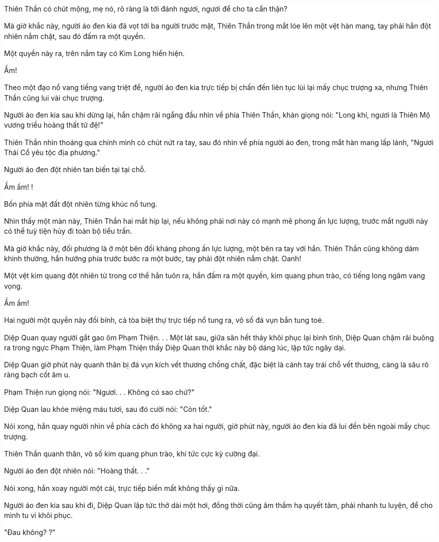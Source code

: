 Thiên Thần có chút mộng, mẹ nó, rõ ràng là tới đánh ngươi, ngươi để cho ta cẩn thận?

Mà giờ khắc này, người áo đen kia đã vọt tới ba người trước mặt, Thiên Thần trong mắt lóe lên một vệt hàn mang, tay phải hắn đột nhiên nắm chặt, sau đó đấm ra một quyền.

Một quyền này ra, trên nắm tay có Kim Long hiển hiện.

Ầm!

Theo một đạo nổ vang tiếng vang triệt để, người áo đen kia trực tiếp bị chấn đến liên tục lùi lại mấy chục trượng xa, nhưng Thiên Thần cũng lui vài chục trượng.

Người áo đen kia sau khi dừng lại, hắn chậm rãi ngẩng đầu nhìn về phía Thiên Thần, khàn giọng nói: "Long khí, ngươi là Thiên Mộ vương triều hoàng thất tử đệ!"

Thiên Thần nhìn thoáng qua chính mình có chút nứt ra tay, sau đó nhìn về phía người áo đen, trong mắt hàn mang lấp lánh, "Ngươi Thái Cổ yêu tộc địa phương."

Người áo đen đột nhiên tan biến tại tại chỗ.

Ầm ầm! !

Bốn phía mặt đất đột nhiên từng khúc nổ tung.

Nhìn thấy một màn này, Thiên Thần hai mắt híp lại, nếu không phải nơi này có mạnh mẽ phong ấn lực lượng, trước mắt người này có thể tuỳ tiện hủy đi toàn bộ tiểu trấn.

Mà giờ khắc này, đối phương là ở một bên đối kháng phong ấn lực lượng, một bên ra tay với hắn. Thiên Thần cũng không dám khinh thường, hắn hướng phía trước bước ra một bước, tay phải đột nhiên nắm chặt. Oanh!

Một vệt kim quang đột nhiên từ trong cơ thể hắn tuôn ra, hắn đấm ra một quyền, kim quang phun trào, có tiếng long ngâm vang vọng.

Ầm ầm!

Hai người một quyền này đối bính, cả tòa biệt thự trực tiếp nổ tung ra, vô số đá vụn bắn tung toé.

Diệp Quan quay người gắt gao ôm Phạm Thiện. . . Một lát sau, giữa sân hết thảy khôi phục lại bình tĩnh, Diệp Quan chậm rãi buông ra trong ngực Phạm Thiện, làm Phạm Thiện thấy Diệp Quan thời khắc này bộ dáng lúc, lập tức ngây dại.

Diệp Quan giờ phút này quanh thân bị đá vụn kích vết thương chồng chất, đặc biệt là cánh tay trái chỗ vết thương, càng là sâu rõ ràng bạch cốt âm u.

Phạm Thiện run giọng nói: "Ngươi. . . Không có sao chứ?"

Diệp Quan lau khóe miệng máu tươi, sau đó cười nói: "Còn tốt."

Nói xong, hắn quay người nhìn về phía cách đó không xa hai người, giờ phút này, người áo đen kia đã lui đến bên ngoài mấy chục trượng.

Thiên Thần quanh thân, vô số kim quang phun trào, khí tức cực kỳ cường đại.

Người áo đen đột nhiên nói: "Hoàng thất. . ."

Nói xong, hắn xoay người một cái, trực tiếp biến mất không thấy gì nữa.

Người áo đen kia sau khi đi, Diệp Quan lập tức thở dài một hơi, đồng thời cũng âm thầm hạ quyết tâm, phải nhanh tu luyện, để cho mình tu vi khôi phục.

"Đau không? ?"
